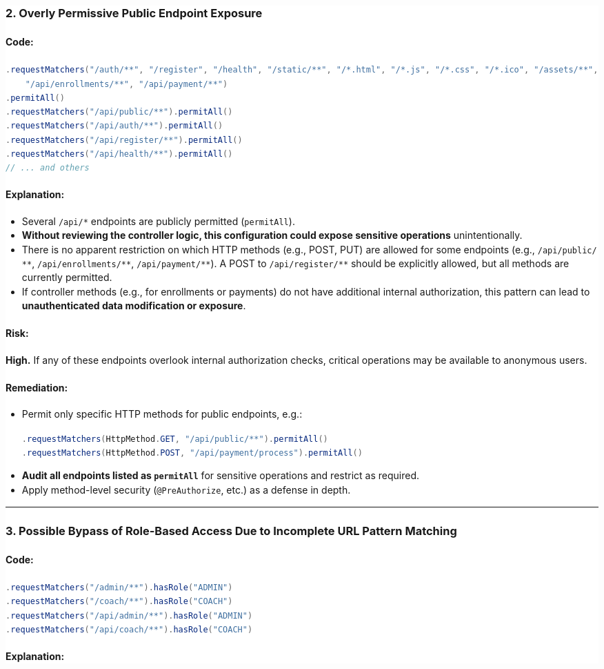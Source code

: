 ### 2. **Overly Permissive Public Endpoint Exposure**

#### **Code:**
```java
.requestMatchers("/auth/**", "/register", "/health", "/static/**", "/*.html", "/*.js", "/*.css", "/*.ico", "/assets/**", 
    "/api/enrollments/**", "/api/payment/**")
.permitAll()
.requestMatchers("/api/public/**").permitAll()
.requestMatchers("/api/auth/**").permitAll()
.requestMatchers("/api/register/**").permitAll()
.requestMatchers("/api/health/**").permitAll()
// ... and others
```

#### **Explanation:**

- Several `/api/*` endpoints are publicly permitted (`permitAll`). 
- **Without reviewing the controller logic, this configuration could expose sensitive operations** unintentionally.
- There is no apparent restriction on which HTTP methods (e.g., POST, PUT) are allowed for some endpoints (e.g., `/api/public/**`, `/api/enrollments/**`, `/api/payment/**`). A POST to `/api/register/**` should be explicitly allowed, but all methods are currently permitted.
- If controller methods (e.g., for enrollments or payments) do not have additional internal authorization, this pattern can lead to **unauthenticated data modification or exposure**.

#### **Risk:**
**High.** If any of these endpoints overlook internal authorization checks, critical operations may be available to anonymous users.

#### **Remediation:**
- Permit only specific HTTP methods for public endpoints, e.g.:
  ```java
  .requestMatchers(HttpMethod.GET, "/api/public/**").permitAll()
  .requestMatchers(HttpMethod.POST, "/api/payment/process").permitAll()
  ```
- **Audit all endpoints listed as `permitAll`** for sensitive operations and restrict as required.
- Apply method-level security (`@PreAuthorize`, etc.) as a defense in depth.

---

### 3. **Possible Bypass of Role-Based Access Due to Incomplete URL Pattern Matching**

#### **Code:**
```java
.requestMatchers("/admin/**").hasRole("ADMIN")
.requestMatchers("/coach/**").hasRole("COACH")
.requestMatchers("/api/admin/**").hasRole("ADMIN")
.requestMatchers("/api/coach/**").hasRole("COACH")
```

#### **Explanation:**
